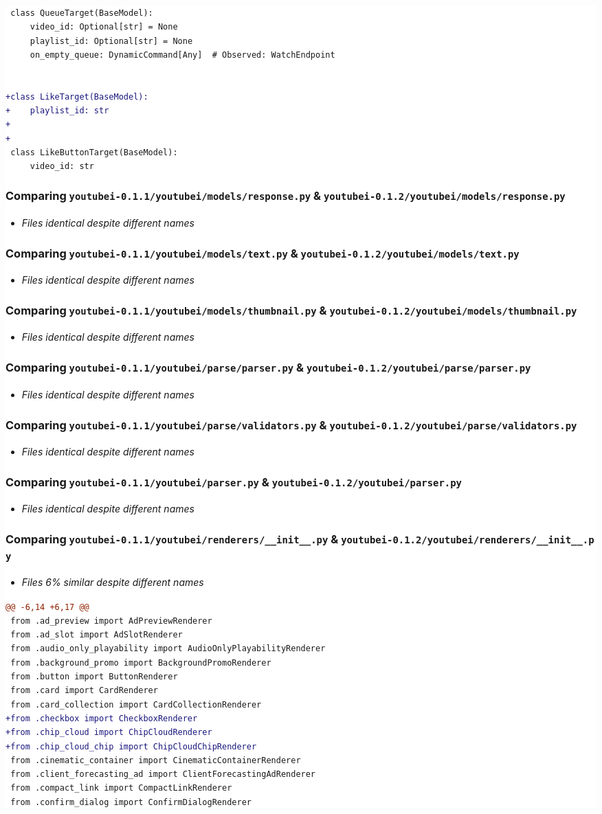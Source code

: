 ```diff
 class QueueTarget(BaseModel):
     video_id: Optional[str] = None
     playlist_id: Optional[str] = None
     on_empty_queue: DynamicCommand[Any]  # Observed: WatchEndpoint
 
 
+class LikeTarget(BaseModel):
+    playlist_id: str
+
+
 class LikeButtonTarget(BaseModel):
     video_id: str
```

### Comparing `youtubei-0.1.1/youtubei/models/response.py` & `youtubei-0.1.2/youtubei/models/response.py`

 * *Files identical despite different names*

### Comparing `youtubei-0.1.1/youtubei/models/text.py` & `youtubei-0.1.2/youtubei/models/text.py`

 * *Files identical despite different names*

### Comparing `youtubei-0.1.1/youtubei/models/thumbnail.py` & `youtubei-0.1.2/youtubei/models/thumbnail.py`

 * *Files identical despite different names*

### Comparing `youtubei-0.1.1/youtubei/parse/parser.py` & `youtubei-0.1.2/youtubei/parse/parser.py`

 * *Files identical despite different names*

### Comparing `youtubei-0.1.1/youtubei/parse/validators.py` & `youtubei-0.1.2/youtubei/parse/validators.py`

 * *Files identical despite different names*

### Comparing `youtubei-0.1.1/youtubei/parser.py` & `youtubei-0.1.2/youtubei/parser.py`

 * *Files identical despite different names*

### Comparing `youtubei-0.1.1/youtubei/renderers/__init__.py` & `youtubei-0.1.2/youtubei/renderers/__init__.py`

 * *Files 6% similar despite different names*

```diff
@@ -6,14 +6,17 @@
 from .ad_preview import AdPreviewRenderer
 from .ad_slot import AdSlotRenderer
 from .audio_only_playability import AudioOnlyPlayabilityRenderer
 from .background_promo import BackgroundPromoRenderer
 from .button import ButtonRenderer
 from .card import CardRenderer
 from .card_collection import CardCollectionRenderer
+from .checkbox import CheckboxRenderer
+from .chip_cloud import ChipCloudRenderer
+from .chip_cloud_chip import ChipCloudChipRenderer
 from .cinematic_container import CinematicContainerRenderer
 from .client_forecasting_ad import ClientForecastingAdRenderer
 from .compact_link import CompactLinkRenderer
 from .confirm_dialog import ConfirmDialogRenderer
```